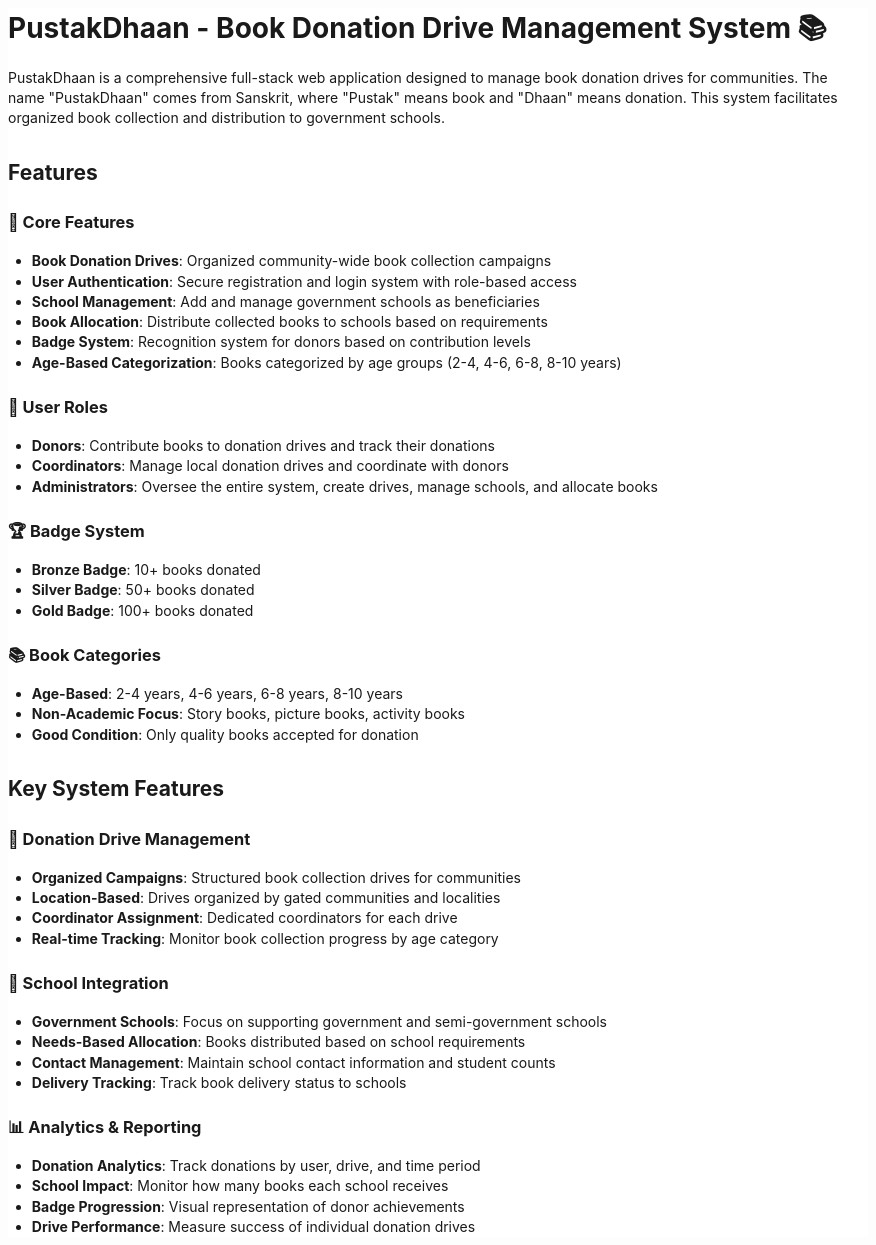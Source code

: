 # PustakDhaan - Book Donation Drive Management System 📚

PustakDhaan is a comprehensive full-stack web application designed to manage book donation drives for communities. The name "PustakDhaan" comes from Sanskrit, where "Pustak" means book and "Dhaan" means donation. This system facilitates organized book collection and distribution to government schools.

## Features

### 🎯 Core Features
- **Book Donation Drives**: Organized community-wide book collection campaigns
- **User Authentication**: Secure registration and login system with role-based access
- **School Management**: Add and manage government schools as beneficiaries
- **Book Allocation**: Distribute collected books to schools based on requirements
- **Badge System**: Recognition system for donors based on contribution levels
- **Age-Based Categorization**: Books categorized by age groups (2-4, 4-6, 6-8, 8-10 years)

### 👥 User Roles
- **Donors**: Contribute books to donation drives and track their donations
- **Coordinators**: Manage local donation drives and coordinate with donors
- **Administrators**: Oversee the entire system, create drives, manage schools, and allocate books

### 🏆 Badge System
- **Bronze Badge**: 10+ books donated
- **Silver Badge**: 50+ books donated
- **Gold Badge**: 100+ books donated

### 📚 Book Categories
- **Age-Based**: 2-4 years, 4-6 years, 6-8 years, 8-10 years
- **Non-Academic Focus**: Story books, picture books, activity books
- **Good Condition**: Only quality books accepted for donation

## Key System Features

### 🎯 Donation Drive Management
- **Organized Campaigns**: Structured book collection drives for communities
- **Location-Based**: Drives organized by gated communities and localities
- **Coordinator Assignment**: Dedicated coordinators for each drive
- **Real-time Tracking**: Monitor book collection progress by age category

### 🏫 School Integration
- **Government Schools**: Focus on supporting government and semi-government schools
- **Needs-Based Allocation**: Books distributed based on school requirements
- **Contact Management**: Maintain school contact information and student counts
- **Delivery Tracking**: Track book delivery status to schools

### 📊 Analytics & Reporting
- **Donation Analytics**: Track donations by user, drive, and time period
- **School Impact**: Monitor how many books each school receives
- **Badge Progression**: Visual representation of donor achievements
- **Drive Performance**: Measure success of individual donation drives
